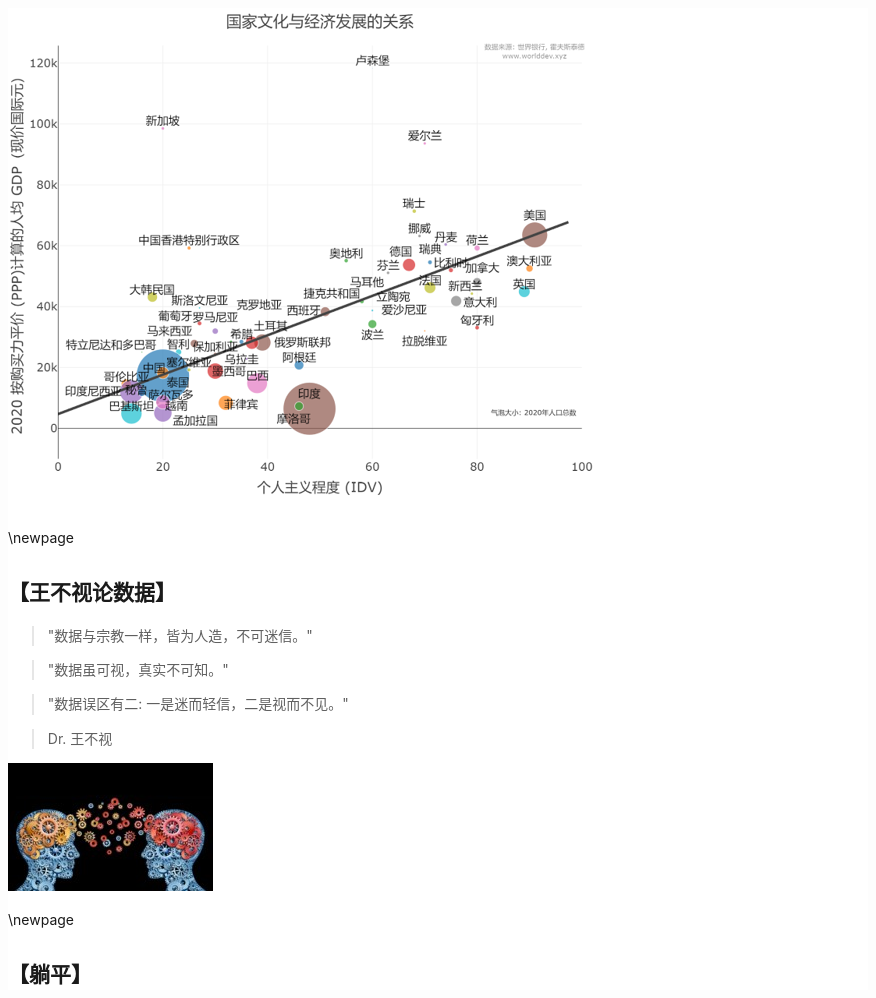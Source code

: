 ![](../../src/proses/econ_tech/24.png)


\newpage

## 【王不视论数据】

> "数据与宗教一样，皆为人造，不可迷信。" 

> "数据虽可视，真实不可知。" 

> "数据误区有二: 一是迷而轻信，二是视而不见。"

> Dr. 王不视

![](../../src/proses/econ_tech/25.jpg)

\newpage

## 【躺平】
